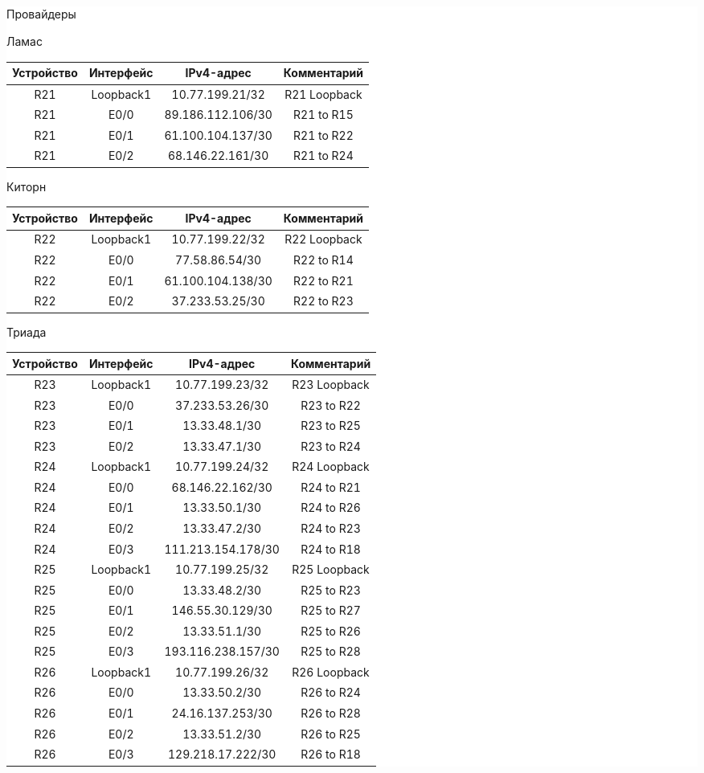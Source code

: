 <p> Провайдеры </p>
<p> Ламас </p>

| Устройство |  Интерфейс  |    IPv4-адрес      |       Комментарий        |
|:----------:|:-----------:|:------------------:|:------------------------:|
| R21        | Loopback1   | 10.77.199.21/32    | R21 Loopback             |
| R21        | E0/0        | 89.186.112.106/30  | R21 to R15               |
| R21        | E0/1        | 61.100.104.137/30  | R21 to R22               |
| R21        | E0/2        | 68.146.22.161/30   | R21 to R24               |

<p> Киторн </p>

| Устройство |  Интерфейс  |    IPv4-адрес      |       Комментарий        |
|:----------:|:-----------:|:------------------:|:------------------------:|
| R22        | Loopback1   | 10.77.199.22/32    | R22 Loopback             |
| R22        | E0/0        | 77.58.86.54/30     | R22 to R14               |
| R22        | E0/1        | 61.100.104.138/30  | R22 to R21               |
| R22        | E0/2        | 37.233.53.25/30    | R22 to R23               |

<p> Триада </p>

| Устройство |  Интерфейс  |    IPv4-адрес      |       Комментарий        |
|:----------:|:-----------:|:------------------:|:------------------------:|
| R23        | Loopback1   | 10.77.199.23/32    | R23 Loopback             |
| R23        | E0/0        | 37.233.53.26/30    | R23 to R22               |
| R23        | E0/1        | 13.33.48.1/30      | R23 to R25               |
| R23        | E0/2        | 13.33.47.1/30      | R23 to R24               |
| R24        | Loopback1   | 10.77.199.24/32    | R24 Loopback             |
| R24        | E0/0        | 68.146.22.162/30   | R24 to R21               |
| R24        | E0/1        | 13.33.50.1/30      | R24 to R26               |
| R24        | E0/2        | 13.33.47.2/30      | R24 to R23               |
| R24        | E0/3        | 111.213.154.178/30 | R24 to R18               |
| R25        | Loopback1   | 10.77.199.25/32    | R25 Loopback             |
| R25        | E0/0        | 13.33.48.2/30      | R25 to R23               |
| R25        | E0/1        | 146.55.30.129/30   | R25 to R27               |
| R25        | E0/2        | 13.33.51.1/30      | R25 to R26               |
| R25        | E0/3        | 193.116.238.157/30 | R25 to R28               |
| R26        | Loopback1   | 10.77.199.26/32    | R26 Loopback             |
| R26        | E0/0        | 13.33.50.2/30      | R26 to R24               |
| R26        | E0/1        | 24.16.137.253/30   | R26 to R28               |
| R26        | E0/2        | 13.33.51.2/30      | R26 to R25               |
| R26        | E0/3        | 129.218.17.222/30  | R26 to R18               |
